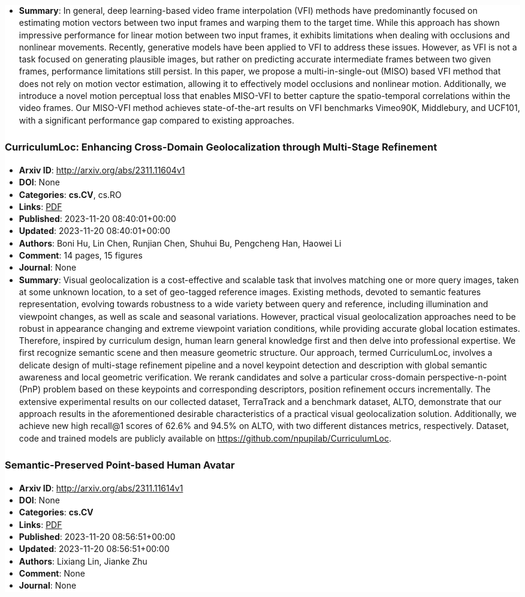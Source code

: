 - **Summary**: In general, deep learning-based video frame interpolation (VFI) methods have predominantly focused on estimating motion vectors between two input frames and warping them to the target time. While this approach has shown impressive performance for linear motion between two input frames, it exhibits limitations when dealing with occlusions and nonlinear movements. Recently, generative models have been applied to VFI to address these issues. However, as VFI is not a task focused on generating plausible images, but rather on predicting accurate intermediate frames between two given frames, performance limitations still persist. In this paper, we propose a multi-in-single-out (MISO) based VFI method that does not rely on motion vector estimation, allowing it to effectively model occlusions and nonlinear motion. Additionally, we introduce a novel motion perceptual loss that enables MISO-VFI to better capture the spatio-temporal correlations within the video frames. Our MISO-VFI method achieves state-of-the-art results on VFI benchmarks Vimeo90K, Middlebury, and UCF101, with a significant performance gap compared to existing approaches.



### CurriculumLoc: Enhancing Cross-Domain Geolocalization through Multi-Stage Refinement
- **Arxiv ID**: http://arxiv.org/abs/2311.11604v1
- **DOI**: None
- **Categories**: **cs.CV**, cs.RO
- **Links**: [PDF](http://arxiv.org/pdf/2311.11604v1)
- **Published**: 2023-11-20 08:40:01+00:00
- **Updated**: 2023-11-20 08:40:01+00:00
- **Authors**: Boni Hu, Lin Chen, Runjian Chen, Shuhui Bu, Pengcheng Han, Haowei Li
- **Comment**: 14 pages, 15 figures
- **Journal**: None
- **Summary**: Visual geolocalization is a cost-effective and scalable task that involves matching one or more query images, taken at some unknown location, to a set of geo-tagged reference images. Existing methods, devoted to semantic features representation, evolving towards robustness to a wide variety between query and reference, including illumination and viewpoint changes, as well as scale and seasonal variations. However, practical visual geolocalization approaches need to be robust in appearance changing and extreme viewpoint variation conditions, while providing accurate global location estimates. Therefore, inspired by curriculum design, human learn general knowledge first and then delve into professional expertise. We first recognize semantic scene and then measure geometric structure. Our approach, termed CurriculumLoc, involves a delicate design of multi-stage refinement pipeline and a novel keypoint detection and description with global semantic awareness and local geometric verification. We rerank candidates and solve a particular cross-domain perspective-n-point (PnP) problem based on these keypoints and corresponding descriptors, position refinement occurs incrementally. The extensive experimental results on our collected dataset, TerraTrack and a benchmark dataset, ALTO, demonstrate that our approach results in the aforementioned desirable characteristics of a practical visual geolocalization solution. Additionally, we achieve new high recall@1 scores of 62.6% and 94.5% on ALTO, with two different distances metrics, respectively. Dataset, code and trained models are publicly available on https://github.com/npupilab/CurriculumLoc.



### Semantic-Preserved Point-based Human Avatar
- **Arxiv ID**: http://arxiv.org/abs/2311.11614v1
- **DOI**: None
- **Categories**: **cs.CV**
- **Links**: [PDF](http://arxiv.org/pdf/2311.11614v1)
- **Published**: 2023-11-20 08:56:51+00:00
- **Updated**: 2023-11-20 08:56:51+00:00
- **Authors**: Lixiang Lin, Jianke Zhu
- **Comment**: None
- **Journal**: None